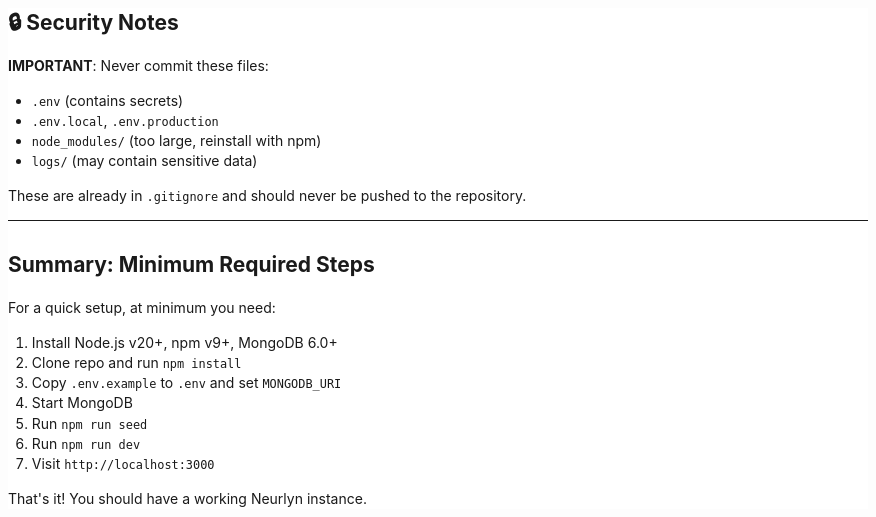 ## 🔒 Security Notes

**IMPORTANT**: Never commit these files:
- `.env` (contains secrets)
- `.env.local`, `.env.production`
- `node_modules/` (too large, reinstall with npm)
- `logs/` (may contain sensitive data)

These are already in `.gitignore` and should never be pushed to the repository.

---

## Summary: Minimum Required Steps

For a quick setup, at minimum you need:

1. Install Node.js v20+, npm v9+, MongoDB 6.0+
2. Clone repo and run `npm install`
3. Copy `.env.example` to `.env` and set `MONGODB_URI`
4. Start MongoDB
5. Run `npm run seed`
6. Run `npm run dev`
7. Visit `http://localhost:3000`

That's it! You should have a working Neurlyn instance.
